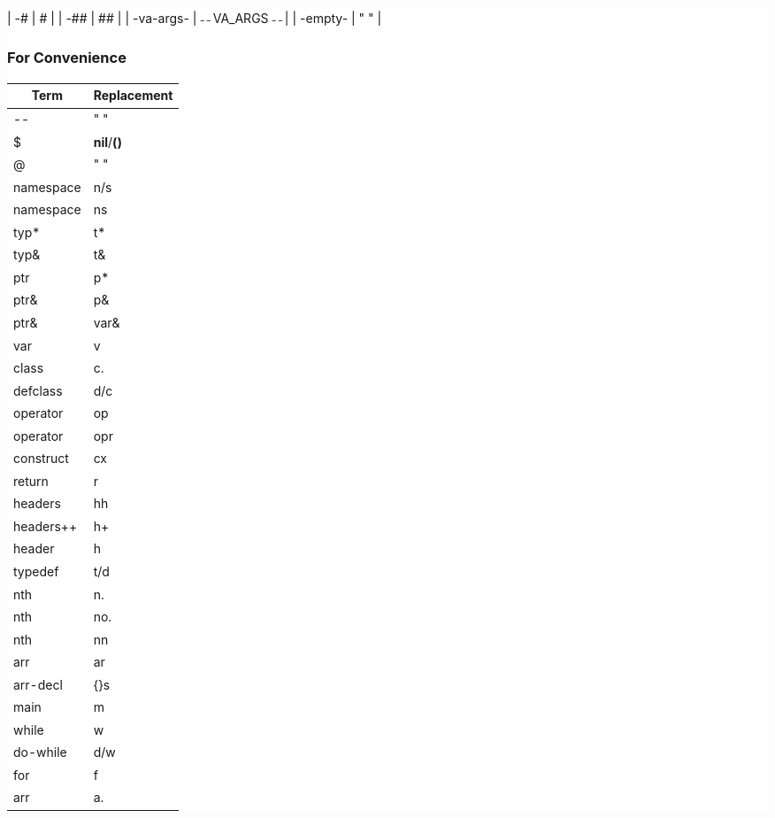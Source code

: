 | -# | # |
| -## | ## |
| -va-args- | <sup><sub> _ _ </sub></sup> VA_ARGS <sup><sub> _ _ </sub></sup> |
| -empty- | " " |

### For Convenience

| Term | Replacement |
| --- | --- |
| -- | " " |
| $ | **nil**/**()** |
| @ | " " |
| namespace | n/s |
| namespace | ns |
| typ* | t* |
| typ& | t& |
| ptr | p* |
| ptr& | p& |
| ptr& | var& |
| var | v |
| class | c. |
| defclass | d/c |
| operator | op |
| operator | opr |
| construct | cx |
| return | r |
| headers | hh |
| headers++ | h+ |
| header | h |
| typedef | t/d |
| nth | n. |
| nth | no. |
| nth | nn |
| arr | ar |
| arr-decl | {}s |
| main | m |
| while | w |
| do-while | d/w |
| for | f |
| arr | a. |